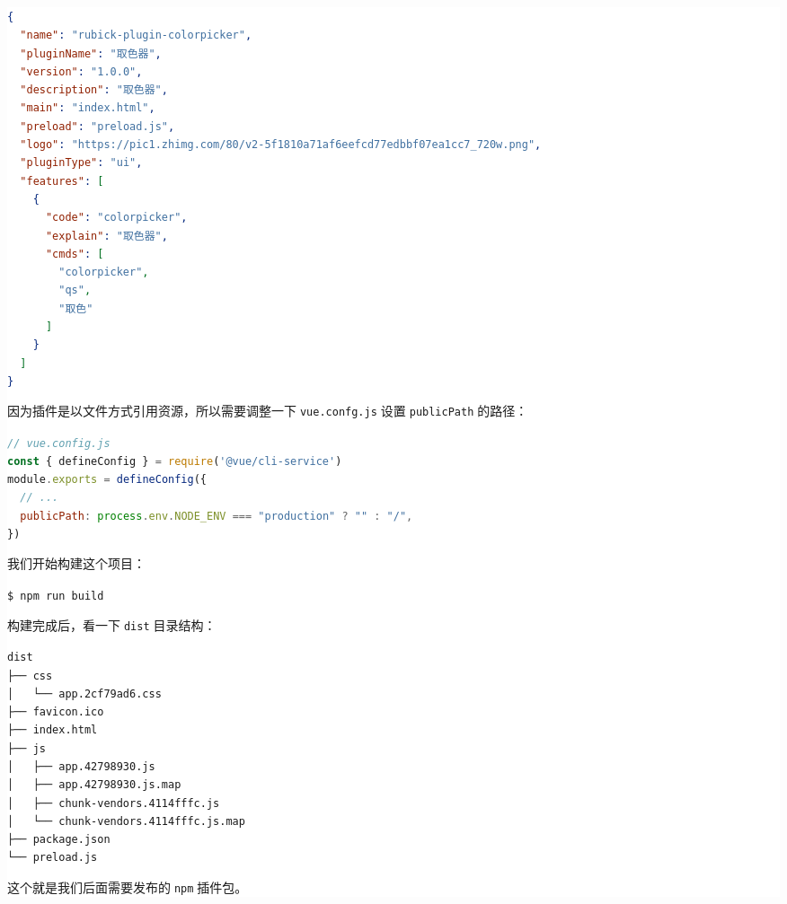 ```json
{
  "name": "rubick-plugin-colorpicker",
  "pluginName": "取色器",
  "version": "1.0.0",
  "description": "取色器",
  "main": "index.html",
  "preload": "preload.js",
  "logo": "https://pic1.zhimg.com/80/v2-5f1810a71af6eefcd77edbbf07ea1cc7_720w.png",
  "pluginType": "ui",
  "features": [
    {
      "code": "colorpicker",
      "explain": "取色器",
      "cmds": [
        "colorpicker",
        "qs",
        "取色"
      ]
    }
  ]
}
```
因为插件是以文件方式引用资源，所以需要调整一下 `vue.confg.js` 设置 `publicPath` 的路径：

```js
// vue.config.js
const { defineConfig } = require('@vue/cli-service')
module.exports = defineConfig({
  // ...
  publicPath: process.env.NODE_ENV === "production" ? "" : "/",
})
```

我们开始构建这个项目：

```bash
$ npm run build
```

构建完成后，看一下 `dist` 目录结构：

```
dist
├── css
│   └── app.2cf79ad6.css
├── favicon.ico
├── index.html
├── js
│   ├── app.42798930.js
│   ├── app.42798930.js.map
│   ├── chunk-vendors.4114fffc.js
│   └── chunk-vendors.4114fffc.js.map
├── package.json
└── preload.js
```
这个就是我们后面需要发布的 `npm` 插件包。
